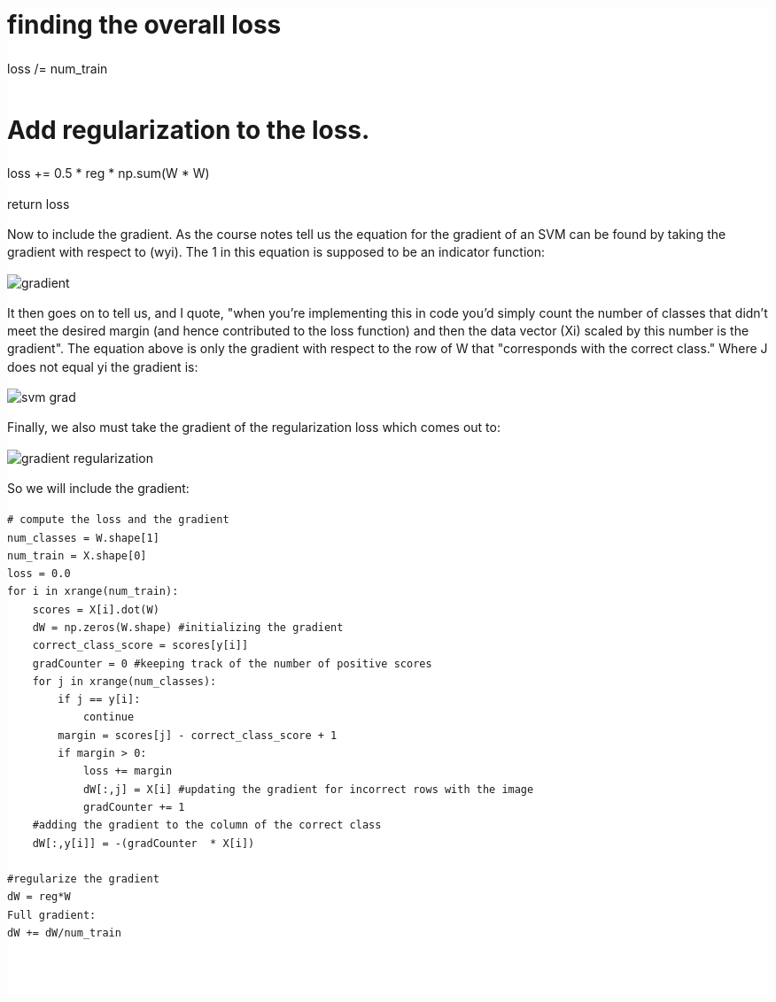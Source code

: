 # finding the overall loss
loss /= num_train


# Add regularization to the loss.
loss += 0.5 * reg * np.sum(W * W)

return loss
</code></pre>

<p>Now to include the gradient. As the course notes tell us the equation for the gradient of an SVM can be found by taking the gradient with respect to (wyi). The 1 in this equation is supposed to be an indicator function:</p>

<p><img src="https://raw.githubusercontent.com/georgewildridge/CS231n/master/Website%20Pictures/SVMgradient.png" alt="gradient" /></p>

<p>It then goes on to tell us, and I quote, "when you’re implementing this in code you’d simply count the number of classes that didn’t meet the desired margin (and hence contributed to the loss function) and then the data vector (Xi) scaled by this number is the gradient".  The equation above is only the gradient with respect to the row of W that "corresponds with the correct class." Where J does not equal yi the gradient is:</p>

<p><img src="https://raw.githubusercontent.com/georgewildridge/CS231n/master/Website%20Pictures/svmgradient1.png" alt="svm grad" /></p>

<p>Finally, we also must take the gradient of the regularization loss which comes out to:</p>

<p><img src="https://raw.githubusercontent.com/georgewildridge/CS231n/master/Website%20Pictures/gradreg.png" alt="gradient regularization" /></p>

<p>So we will include the gradient:</p>

<pre><code># compute the loss and the gradient
num_classes = W.shape[1] 
num_train = X.shape[0]
loss = 0.0 
for i in xrange(num_train):
    scores = X[i].dot(W)
    dW = np.zeros(W.shape) #initializing the gradient
    correct_class_score = scores[y[i]]
    gradCounter = 0 #keeping track of the number of positive scores
    for j in xrange(num_classes):
        if j == y[i]:
            continue
        margin = scores[j] - correct_class_score + 1 
        if margin &gt; 0:
            loss += margin
            dW[:,j] = X[i] #updating the gradient for incorrect rows with the image
            gradCounter += 1
    #adding the gradient to the column of the correct class
    dW[:,y[i]] = -(gradCounter  * X[i])

#regularize the gradient
dW = reg*W 
Full gradient:
dW += dW/num_train 
